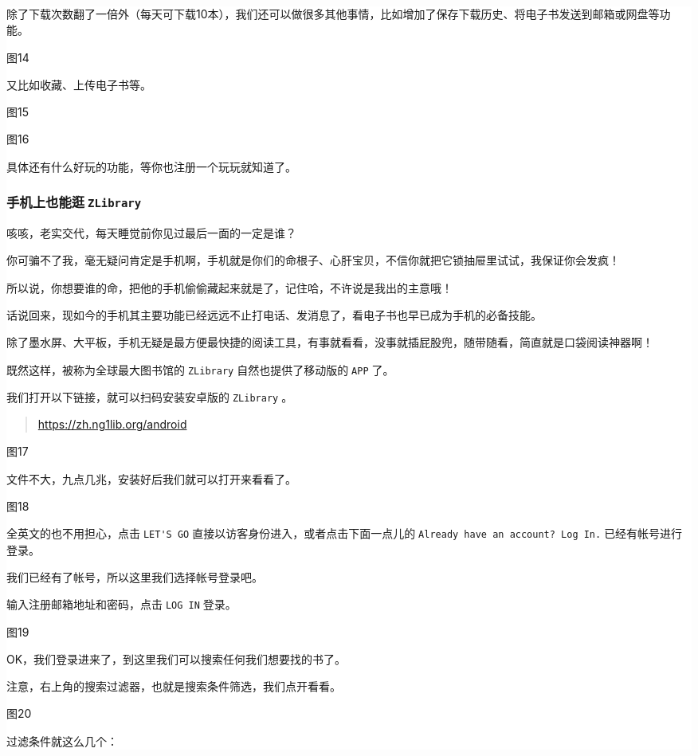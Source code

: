 除了下载次数翻了一倍外（每天可下载10本），我们还可以做很多其他事情，比如增加了保存下载历史、将电子书发送到邮箱或网盘等功能。

图14



又比如收藏、上传电子书等。

图15

图16



具体还有什么好玩的功能，等你也注册一个玩玩就知道了。



### 手机上也能逛 `ZLibrary`

咳咳，老实交代，每天睡觉前你见过最后一面的一定是谁？

你可骗不了我，毫无疑问肯定是手机啊，手机就是你们的命根子、心肝宝贝，不信你就把它锁抽屉里试试，我保证你会发疯！

所以说，你想要谁的命，把他的手机偷偷藏起来就是了，记住哈，不许说是我出的主意哦！



话说回来，现如今的手机其主要功能已经远远不止打电话、发消息了，看电子书也早已成为手机的必备技能。

除了墨水屏、大平板，手机无疑是最方便最快捷的阅读工具，有事就看看，没事就插屁股兜，随带随看，简直就是口袋阅读神器啊！

既然这样，被称为全球最大图书馆的 `ZLibrary`  自然也提供了移动版的 `APP` 了。



我们打开以下链接，就可以扫码安装安卓版的 `ZLibrary` 。

> https://zh.ng1lib.org/android

图17



文件不大，九点几兆，安装好后我们就可以打开来看看了。

图18



全英文的也不用担心，点击 `LET'S GO` 直接以访客身份进入，或者点击下面一点儿的 `Already have an account? Log In.` 已经有帐号进行登录。

我们已经有了帐号，所以这里我们选择帐号登录吧。

输入注册邮箱地址和密码，点击 `LOG IN` 登录。

图19



OK，我们登录进来了，到这里我们可以搜索任何我们想要找的书了。

注意，右上角的搜索过滤器，也就是搜索条件筛选，我们点开看看。

图20



过滤条件就这么几个：
